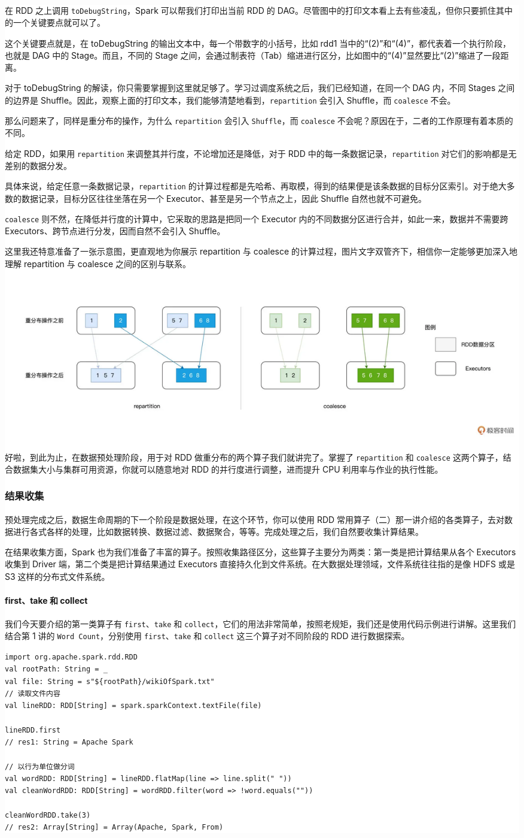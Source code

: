 在 RDD 之上调用 `toDebugString`，Spark 可以帮我们打印出当前 RDD 的 DAG。尽管图中的打印文本看上去有些凌乱，但你只要抓住其中的一个关键要点就可以了。

这个关键要点就是，在 toDebugString 的输出文本中，每一个带数字的小括号，比如 rdd1 当中的“(2)”和“(4)”，都代表着一个执行阶段，也就是 DAG 中的 Stage。而且，不同的 Stage 之间，会通过制表符（Tab）缩进进行区分，比如图中的“(4)”显然要比“(2)”缩进了一段距离。

对于 toDebugString 的解读，你只需要掌握到这里就足够了。学习过调度系统之后，我们已经知道，在同一个 DAG 内，不同 Stages 之间的边界是 Shuffle。因此，观察上面的打印文本，我们能够清楚地看到，`repartition` 会引入 Shuffle，而 `coalesce` 不会。

那么问题来了，同样是重分布的操作，为什么 `repartition` 会引入 `Shuffle`，而 `coalesce` 不会呢？原因在于，二者的工作原理有着本质的不同。

给定 RDD，如果用 `repartition` 来调整其并行度，不论增加还是降低，对于 RDD 中的每一条数据记录，`repartition` 对它们的影响都是无差别的数据分发。

具体来说，给定任意一条数据记录，`repartition` 的计算过程都是先哈希、再取模，得到的结果便是该条数据的目标分区索引。对于绝大多数的数据记录，目标分区往往坐落在另一个 Executor、甚至是另一个节点之上，因此 Shuffle 自然也就不可避免。

`coalesce` 则不然，在降低并行度的计算中，它采取的思路是把同一个 Executor 内的不同数据分区进行合并，如此一来，数据并不需要跨 Executors、跨节点进行分发，因而自然不会引入 Shuffle。

这里我还特意准备了一张示意图，更直观地为你展示 repartition 与 coalesce 的计算过程，图片文字双管齐下，相信你一定能够更加深入地理解 repartition 与 coalesce 之间的区别与联系。

![repartition与coalesce计算原理示意图](images/e776b77d36725728f44905d4dfe7f390.webp)

好啦，到此为止，在数据预处理阶段，用于对 RDD 做重分布的两个算子我们就讲完了。掌握了 `repartition` 和 `coalesce` 这两个算子，结合数据集大小与集群可用资源，你就可以随意地对 RDD 的并行度进行调整，进而提升 CPU 利用率与作业的执行性能。

### 结果收集

预处理完成之后，数据生命周期的下一个阶段是数据处理，在这个环节，你可以使用 RDD 常用算子（二）那一讲介绍的各类算子，去对数据进行各式各样的处理，比如数据转换、数据过滤、数据聚合，等等。完成处理之后，我们自然要收集计算结果。

在结果收集方面，Spark 也为我们准备了丰富的算子。按照收集路径区分，这些算子主要分为两类：第一类是把计算结果从各个 Executors 收集到 Driver 端，第二个类是把计算结果通过 Executors 直接持久化到文件系统。在大数据处理领域，文件系统往往指的是像 HDFS 或是 S3 这样的分布式文件系统。

#### first、take 和 collect

我们今天要介绍的第一类算子有 `first`、`take` 和 `collect`，它们的用法非常简单，按照老规矩，我们还是使用代码示例进行讲解。这里我们结合第 1 讲的 `Word Count`，分别使用 `first`、`take` 和 `collect` 这三个算子对不同阶段的 RDD 进行数据探索。

```
import org.apache.spark.rdd.RDD
val rootPath: String = _
val file: String = s"${rootPath}/wikiOfSpark.txt"
// 读取文件内容
val lineRDD: RDD[String] = spark.sparkContext.textFile(file)
 
lineRDD.first
// res1: String = Apache Spark
 
// 以行为单位做分词
val wordRDD: RDD[String] = lineRDD.flatMap(line => line.split(" "))
val cleanWordRDD: RDD[String] = wordRDD.filter(word => !word.equals(""))
 
cleanWordRDD.take(3)
// res2: Array[String] = Array(Apache, Spark, From)
```